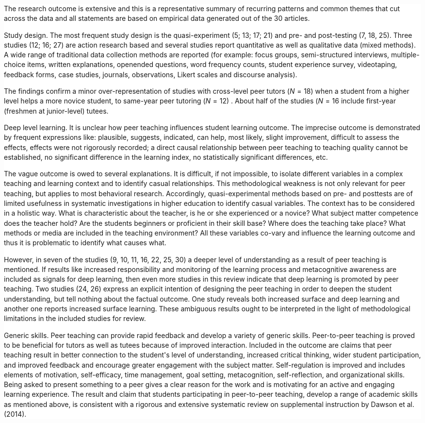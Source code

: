 The research outcome is extensive and this is a representative summary of recurring patterns and common themes that cut across the data and all statements are based on empirical data generated out of the 30 articles.

Study design. The most frequent study design is the quasi-experiment (5; 13; 17; 21) and pre- and post-testing (7, 18, 25). Three studies (12; 16; 27) are action research based and several studies report quantitative as well as qualitative data (mixed methods). A wide range of traditional data collection methods are reported (for example: focus groups, semi-structured interviews, multiple-choice items, written explanations, openended questions, word frequency counts, student experience survey, videotaping, feedback forms, case studies, journals, observations, Likert scales and discourse analysis).

The findings confirm a minor over-representation of studies with cross-level peer tutors $( N = 1 8 )$ when a student from a higher level helps a more novice student, to same-year peer tutoring $( N = 1 2 )$ . About half of the studies $( N = 1 6$ include first-year (freshmen at junior-level) tutees.

Deep level learning. It is unclear how peer teaching influences student learning outcome. The imprecise outcome is demonstrated by frequent expressions like: plausible, suggests, indicated, can help, most likely, slight improvement, difficult to assess the effects, effects were not rigorously recorded; a direct causal relationship between peer teaching to teaching quality cannot be established, no significant difference in the learning index, no statistically significant differences, etc.

The vague outcome is owed to several explanations. It is difficult, if not impossible, to isolate different variables in a complex teaching and learning context and to identify casual relationships. This methodological weakness is not only relevant for peer teaching, but applies to most behavioral research. Accordingly, quasi-experimental methods based on pre- and posttests are of limited usefulness in systematic investigations in higher education to identify casual variables. The context has to be considered in a holistic way. What is characteristic about the teacher, is he or she experienced or a novice? What subject matter competence does the teacher hold? Are the students beginners or proficient in their skill base? Where does the teaching take place? What methods or media are included in the teaching environment? All these variables co-vary and influence the learning outcome and thus it is problematic to identify what causes what.

However, in seven of the studies (9, 10, 11, 16, 22, 25, 30) a deeper level of understanding as a result of peer teaching is mentioned. If results like increased responsibility and monitoring of the learning process and metacognitive awareness are included as signals for deep learning, then even more studies in this review indicate that deep learning is promoted by peer teaching. Two studies (24, 26) express an explicit intention of designing the peer teaching in order to deepen the student understanding, but tell nothing about the factual outcome. One study reveals both increased surface and deep learning and another one reports increased surface learning. These ambiguous results ought to be interpreted in the light of methodological limitations in the included studies for review.

Generic skills. Peer teaching can provide rapid feedback and develop a variety of generic skills. Peer-to-peer teaching is proved to be beneficial for tutors as well as tutees because of improved interaction. Included in the outcome are claims that peer teaching result in better connection to the student's level of understanding, increased critical thinking, wider student participation, and improved feedback and encourage greater engagement with the subject matter. Self-regulation is improved and includes elements of motivation, self-efficacy, time management, goal setting, metacognition, self-reflection, and organizational skills. Being asked to present something to a peer gives a clear reason for the work and is motivating for an active and engaging learning experience. The result and claim that students participating in peer-to-peer teaching, develop a range of academic skills as mentioned above, is consistent with a rigorous and extensive systematic review on supplemental instruction by Dawson et al. (2014).
